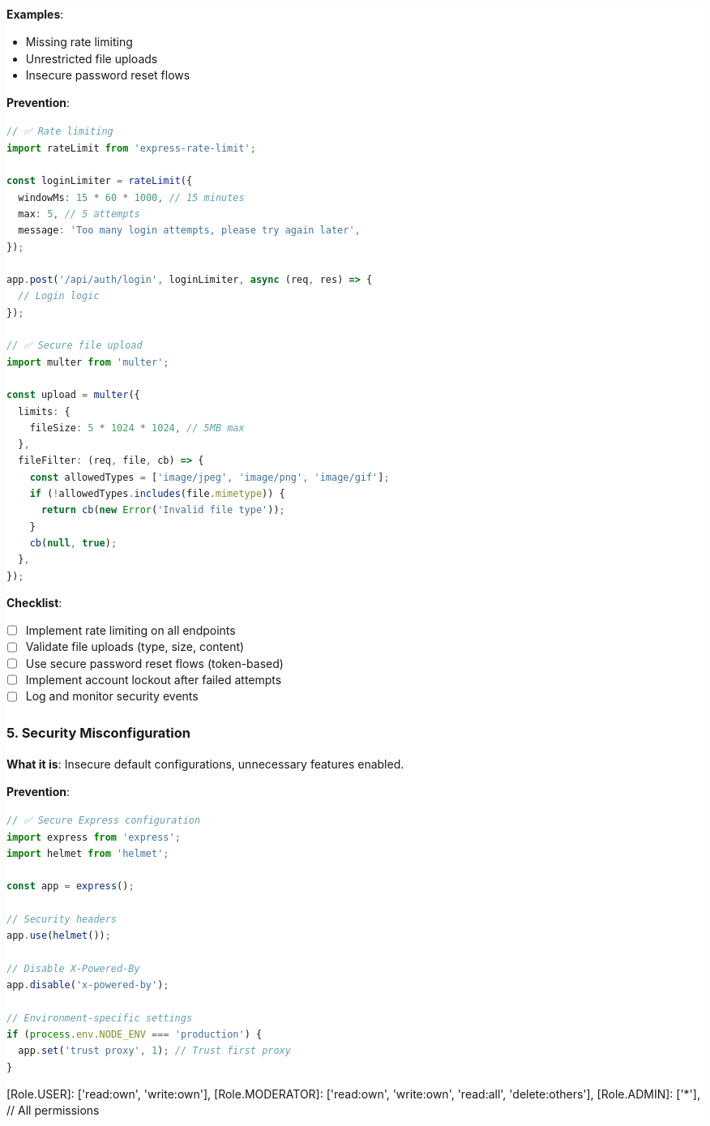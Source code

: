 **Examples**:
- Missing rate limiting
- Unrestricted file uploads
- Insecure password reset flows

**Prevention**:
```typescript
// ✅ Rate limiting
import rateLimit from 'express-rate-limit';

const loginLimiter = rateLimit({
  windowMs: 15 * 60 * 1000, // 15 minutes
  max: 5, // 5 attempts
  message: 'Too many login attempts, please try again later',
});

app.post('/api/auth/login', loginLimiter, async (req, res) => {
  // Login logic
});

// ✅ Secure file upload
import multer from 'multer';

const upload = multer({
  limits: {
    fileSize: 5 * 1024 * 1024, // 5MB max
  },
  fileFilter: (req, file, cb) => {
    const allowedTypes = ['image/jpeg', 'image/png', 'image/gif'];
    if (!allowedTypes.includes(file.mimetype)) {
      return cb(new Error('Invalid file type'));
    }
    cb(null, true);
  },
});
```

**Checklist**:
- [ ] Implement rate limiting on all endpoints
- [ ] Validate file uploads (type, size, content)
- [ ] Use secure password reset flows (token-based)
- [ ] Implement account lockout after failed attempts
- [ ] Log and monitor security events

### 5. Security Misconfiguration

**What it is**: Insecure default configurations, unnecessary features enabled.

**Prevention**:
```typescript
// ✅ Secure Express configuration
import express from 'express';
import helmet from 'helmet';

const app = express();

// Security headers
app.use(helmet());

// Disable X-Powered-By
app.disable('x-powered-by');

// Environment-specific settings
if (process.env.NODE_ENV === 'production') {
  app.set('trust proxy', 1); // Trust first proxy
}
```

  [Role.USER]: ['read:own', 'write:own'],
  [Role.MODERATOR]: ['read:own', 'write:own', 'read:all', 'delete:others'],
  [Role.ADMIN]: ['*'], // All permissions